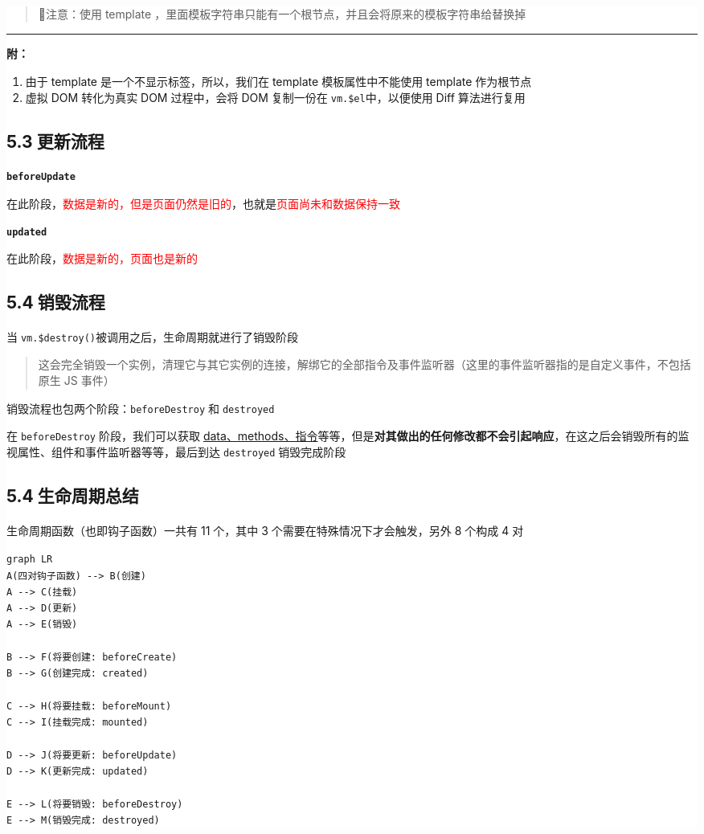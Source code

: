   > :small_red_triangle:注意：使用 template ，里面模板字符串只能有一个根节点，并且会将原来的模板字符串给替换掉

---

**附：**

1. 由于 template 是一个不显示标签，所以，我们在 template 模板属性中不能使用 template 作为根节点
2. 虚拟 DOM 转化为真实 DOM 过程中，会将 DOM 复制一份在 `vm.$el`中，以便使用 Diff 算法进行复用



## 5.3 更新流程

**`beforeUpdate`**

在此阶段，<font color="red">数据是新的，但是页面仍然是旧的</font>，也就是<font color="red">页面尚未和数据保持一致</font>

**`updated`**

在此阶段，<font color="red">数据是新的，页面也是新的</font>



## 5.4 销毁流程

当 `vm.$destroy()`被调用之后，生命周期就进行了销毁阶段

> 这会完全销毁一个实例，清理它与其它实例的连接，解绑它的全部指令及事件监听器（这里的事件监听器指的是自定义事件，不包括原生 JS 事件）

销毁流程也包两个阶段：`beforeDestroy` 和 `destroyed` 

在 `beforeDestroy` 阶段，我们可以获取 <u>data、methods、指令</u>等等，但是**对其做出的任何修改都不会引起响应**，在这之后会销毁所有的监视属性、组件和事件监听器等等，最后到达 `destroyed` 销毁完成阶段



## 5.4 生命周期总结

生命周期函数（也即钩子函数）一共有 11 个，其中 3 个需要在特殊情况下才会触发，另外 8 个构成 4 对

```mermaid
graph LR 
A(四对钩子函数) --> B(创建)
A --> C(挂载)
A --> D(更新)
A --> E(销毁)

B --> F(将要创建: beforeCreate)
B --> G(创建完成: created)

C --> H(将要挂载: beforeMount)
C --> I(挂载完成: mounted)

D --> J(将要更新: beforeUpdate)
D --> K(更新完成: updated)

E --> L(将要销毁: beforeDestroy)
E --> M(销毁完成: destroyed)
```
